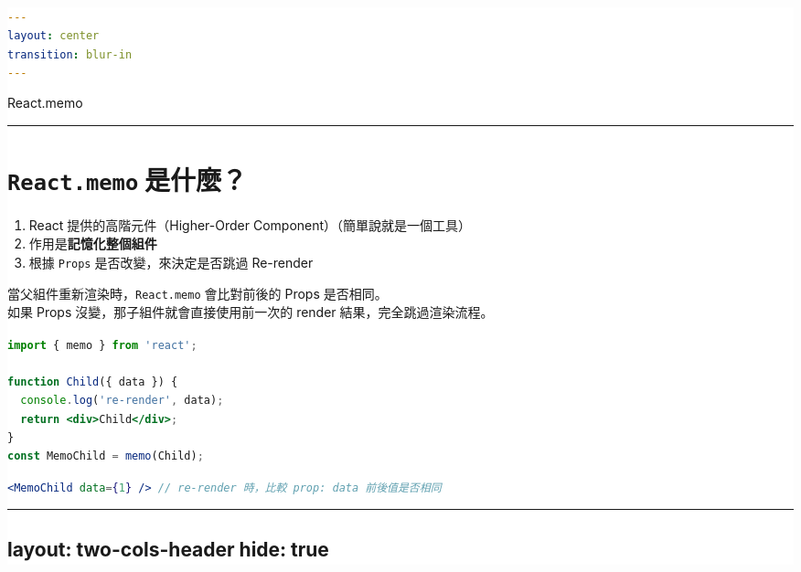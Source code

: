 ```yaml
---
layout: center
transition: blur-in
---
```


<ChapterTitle number="3" subtitle="React 的高階元件">
<span class="font-mono italic !leading-[0]">React.memo</span>
</ChapterTitle>



---

# `React.memo` 是什麼？

<v-clicks>

1. React 提供的高階元件（Higher-Order Component）<span v-mark="{color: 'var(--secondary)', at: 1}">（簡單說就是一個工具）</span>
2. 作用是**記憶化整個組件**
3. 根據 `Props` 是否改變，來決定是否跳過 Re-render

</v-clicks>

<v-click>

當父組件重新渲染時，`React.memo` 會比對前後的 Props 是否相同。
<br/>
如果 Props 沒變，那子組件就會直接使用前一次的 render 結果，完全跳過渲染流程。

</v-click>

<v-click>

```jsx
import { memo } from 'react';

function Child({ data }) {
  console.log('re-render', data);
  return <div>Child</div>;
}
const MemoChild = memo(Child);
```

```jsx
<MemoChild data={1} /> // re-render 時，比較 prop: data 前後值是否相同
```

</v-click>



---
layout: two-cols-header
hide: true
---

